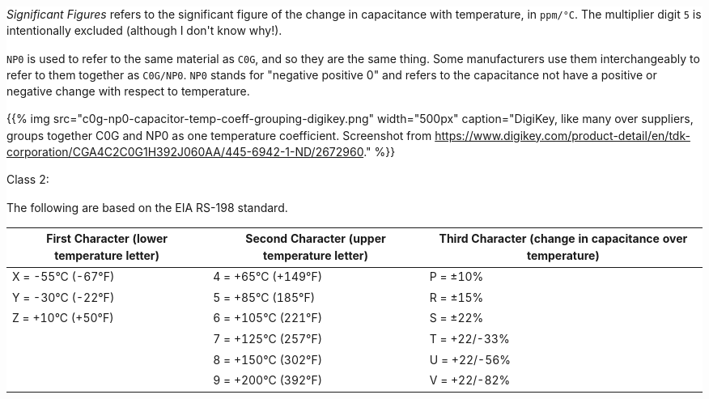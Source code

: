 
_Significant Figures_ refers to the significant figure of the change in capacitance with temperature, in `ppm/°C`. The multiplier digit `5` is intentionally excluded (although I don't know why!).

`NP0` is used to refer to the same material as `C0G`, and so they are the same thing. Some manufacturers use them interchangeably to refer to them together as `C0G/NP0`. `NP0` stands for "negative positive 0" and refers to the capacitance not have a positive or negative change with respect to temperature.

{{% img src="c0g-np0-capacitor-temp-coeff-grouping-digikey.png" width="500px" caption="DigiKey, like many over suppliers, groups together C0G and NP0 as one temperature coefficient. Screenshot from https://www.digikey.com/product-detail/en/tdk-corporation/CGA4C2C0G1H392J060AA/445-6942-1-ND/2672960." %}}

Class 2:

The following are based on the EIA RS-198 standard.

<table class="small">
  <thead>
    <tr>
      <th>First Character (lower temperature letter)</th>
      <th>Second Character (upper temperature letter)</th>
      <th>Third Character (change in capacitance over temperature)</th>
    </tr>
  </thead>
  <tbody>
    <tr>
      <td>X = -55°C (-67°F)</td>
      <td>4 = +65°C (+149°F)</td>
      <td>P = ±10%</td>
    </tr>
    <tr>
      <td>Y = -30°C (-22°F)</td>
      <td>5 = +85°C (185°F)</td>
      <td>R = ±15%</td>
    </tr>
    <tr>
      <td>Z = +10°C (+50°F)</td>
      <td>6 = +105°C (221°F)</td>
      <td>S = ±22%</td>
    </tr>
    <tr>
      <td></td>
      <td>7 = +125°C (257°F)</td>
      <td>T = +22/-33%</td>
    </tr>
    <tr>
      <td></td>
      <td>8 = +150°C (302°F)</td>
      <td>U = +22/-56%</td>
    </tr>
    <tr>
      <td></td>
      <td>9 = +200°C (392°F)</td>
      <td>V = +22/-82%</td>
    </tr>
  </tbody>
</table>
